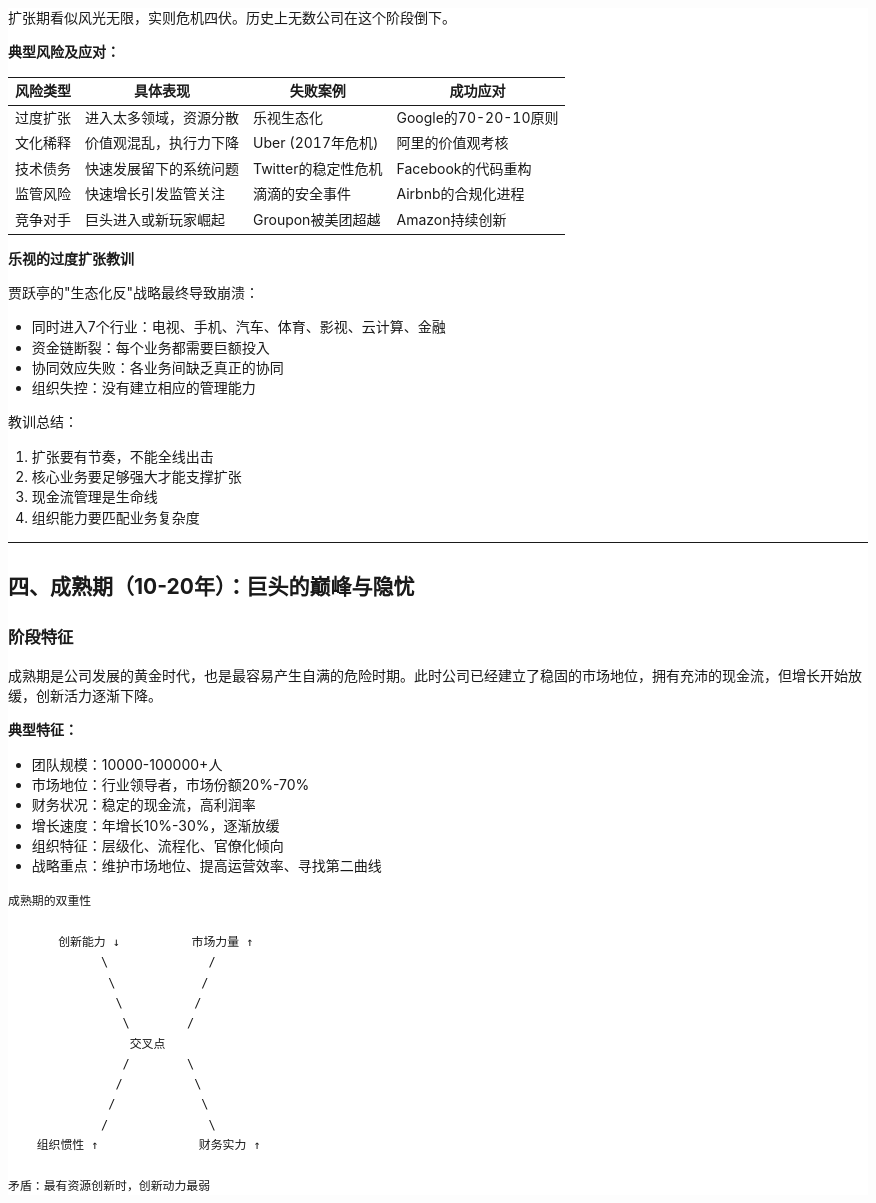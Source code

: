 扩张期看似风光无限，实则危机四伏。历史上无数公司在这个阶段倒下。

**典型风险及应对：**

| 风险类型 | 具体表现 | 失败案例 | 成功应对 |
|----------|----------|----------|----------|
| 过度扩张 | 进入太多领域，资源分散 | 乐视生态化 | Google的70-20-10原则 |
| 文化稀释 | 价值观混乱，执行力下降 | Uber (2017年危机) | 阿里的价值观考核 |
| 技术债务 | 快速发展留下的系统问题 | Twitter的稳定性危机 | Facebook的代码重构 |
| 监管风险 | 快速增长引发监管关注 | 滴滴的安全事件 | Airbnb的合规化进程 |
| 竞争对手 | 巨头进入或新玩家崛起 | Groupon被美团超越 | Amazon持续创新 |

**乐视的过度扩张教训**

贾跃亭的"生态化反"战略最终导致崩溃：
- 同时进入7个行业：电视、手机、汽车、体育、影视、云计算、金融
- 资金链断裂：每个业务都需要巨额投入
- 协同效应失败：各业务间缺乏真正的协同
- 组织失控：没有建立相应的管理能力

教训总结：
1. 扩张要有节奏，不能全线出击
2. 核心业务要足够强大才能支撑扩张
3. 现金流管理是生命线
4. 组织能力要匹配业务复杂度

---

## 四、成熟期（10-20年）：巨头的巅峰与隐忧

### 阶段特征

成熟期是公司发展的黄金时代，也是最容易产生自满的危险时期。此时公司已经建立了稳固的市场地位，拥有充沛的现金流，但增长开始放缓，创新活力逐渐下降。

**典型特征：**
- 团队规模：10000-100000+人
- 市场地位：行业领导者，市场份额20%-70%
- 财务状况：稳定的现金流，高利润率
- 增长速度：年增长10%-30%，逐渐放缓
- 组织特征：层级化、流程化、官僚化倾向
- 战略重点：维护市场地位、提高运营效率、寻找第二曲线

```
成熟期的双重性

       创新能力 ↓          市场力量 ↑
             \              /
              \            /
               \          /
                \        /
                 交叉点
                /        \
               /          \
              /            \
             /              \
    组织惯性 ↑              财务实力 ↑
    
矛盾：最有资源创新时，创新动力最弱
```
